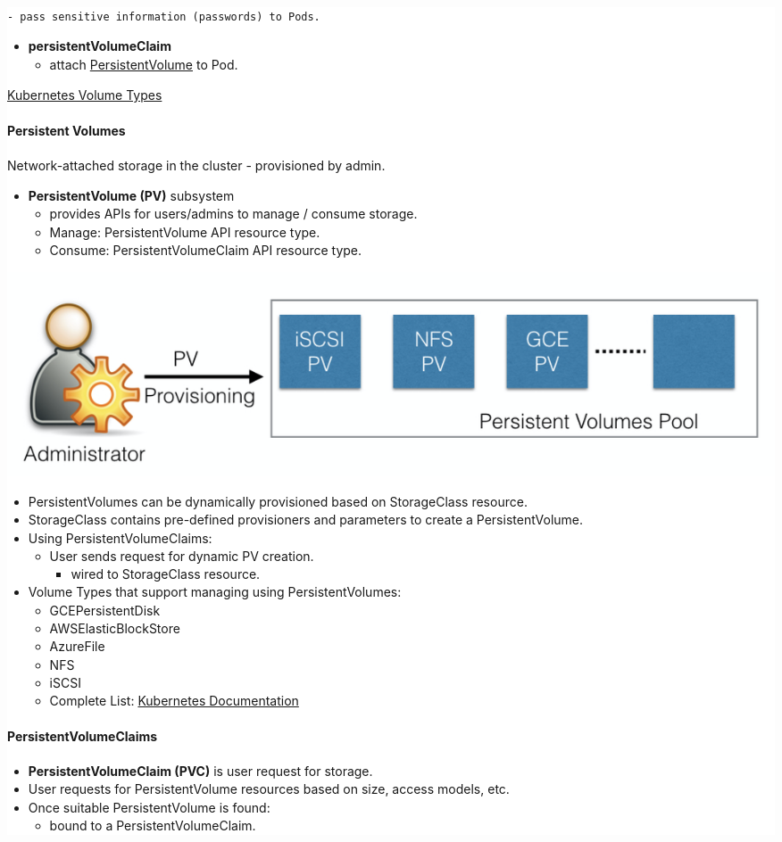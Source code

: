     - pass sensitive information (passwords) to Pods.
- **persistentVolumeClaim**
    - attach [PersistentVolume](https://kubernetes.io/docs/concepts/storage/persistent-volumes/) to Pod.

[Kubernetes Volume Types](https://kubernetes.io/docs/concepts/storage/volumes/)

#### Persistent Volumes

Network-attached storage in the cluster - provisioned by admin.

- **PersistentVolume (PV)** subsystem
    - provides APIs for users/admins to manage / consume storage.
    - Manage: PersistentVolume API resource type.
    - Consume: PersistentVolumeClaim API resource type.

![pv](img/pv.png)

- PersistentVolumes can be dynamically provisioned based on StorageClass resource.
- StorageClass contains pre-defined provisioners and parameters to create a PersistentVolume.
- Using PersistentVolumeClaims:
    - User sends request for dynamic PV creation.
        - wired to StorageClass resource.
- Volume Types that support managing using PersistentVolumes:
    - GCEPersistentDisk
    - AWSElasticBlockStore
    - AzureFile
    - NFS
    - iSCSI
    - Complete List: [Kubernetes Documentation](https://kubernetes.io/docs/concepts/storage/persistent-volumes/#persistent-volumes)

#### PersistentVolumeClaims

- **PersistentVolumeClaim (PVC)** is user request for storage.
- User requests for PersistentVolume resources based on size, access models, etc.
- Once suitable PersistentVolume is found:
    - bound to a PersistentVolumeClaim.
